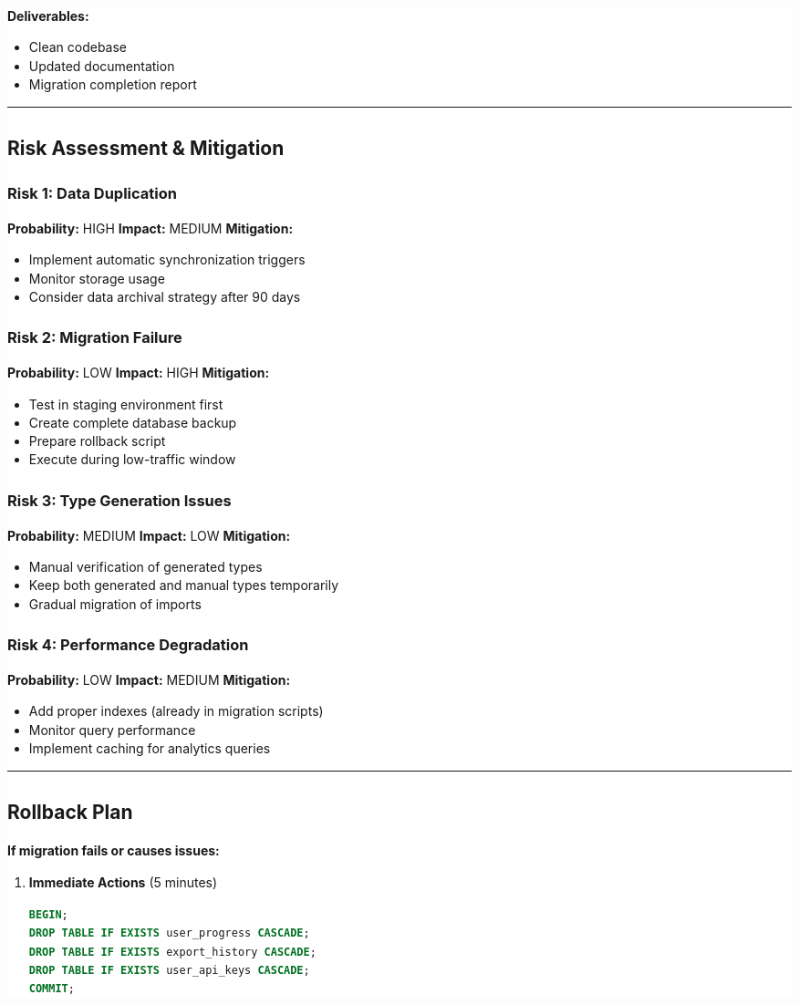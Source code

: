 **Deliverables:**
- Clean codebase
- Updated documentation
- Migration completion report

---

## Risk Assessment & Mitigation

### Risk 1: Data Duplication
**Probability:** HIGH
**Impact:** MEDIUM
**Mitigation:**
- Implement automatic synchronization triggers
- Monitor storage usage
- Consider data archival strategy after 90 days

### Risk 2: Migration Failure
**Probability:** LOW
**Impact:** HIGH
**Mitigation:**
- Test in staging environment first
- Create complete database backup
- Prepare rollback script
- Execute during low-traffic window

### Risk 3: Type Generation Issues
**Probability:** MEDIUM
**Impact:** LOW
**Mitigation:**
- Manual verification of generated types
- Keep both generated and manual types temporarily
- Gradual migration of imports

### Risk 4: Performance Degradation
**Probability:** LOW
**Impact:** MEDIUM
**Mitigation:**
- Add proper indexes (already in migration scripts)
- Monitor query performance
- Implement caching for analytics queries

---

## Rollback Plan

**If migration fails or causes issues:**

1. **Immediate Actions** (5 minutes)
   ```sql
   BEGIN;
   DROP TABLE IF EXISTS user_progress CASCADE;
   DROP TABLE IF EXISTS export_history CASCADE;
   DROP TABLE IF EXISTS user_api_keys CASCADE;
   COMMIT;
   ```
